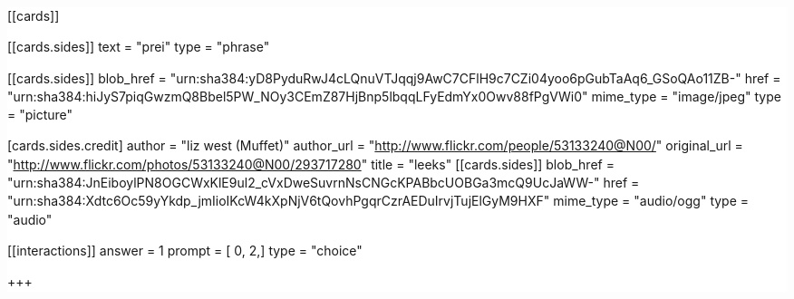 [[cards]]

[[cards.sides]]
text = "prei"
type = "phrase"

[[cards.sides]]
blob_href = "urn:sha384:yD8PyduRwJ4cLQnuVTJqqj9AwC7CFlH9c7CZi04yoo6pGubTaAq6_GSoQAo11ZB-"
href = "urn:sha384:hiJyS7piqGwzmQ8Bbel5PW_NOy3CEmZ87HjBnp5lbqqLFyEdmYx0Owv88fPgVWi0"
mime_type = "image/jpeg"
type = "picture"

[cards.sides.credit]
author = "liz west (Muffet)"
author_url = "http://www.flickr.com/people/53133240@N00/"
original_url = "http://www.flickr.com/photos/53133240@N00/293717280"
title = "leeks"
[[cards.sides]]
blob_href = "urn:sha384:JnEiboylPN8OGCWxKlE9ul2_cVxDweSuvrnNsCNGcKPABbcUOBGa3mcQ9UcJaWW-"
href = "urn:sha384:Xdtc6Oc59yYkdp_jmIioIKcW4kXpNjV6tQovhPgqrCzrAEDuIrvjTujElGyM9HXF"
mime_type = "audio/ogg"
type = "audio"

[[interactions]]
answer = 1
prompt = [ 0, 2,]
type = "choice"

+++
